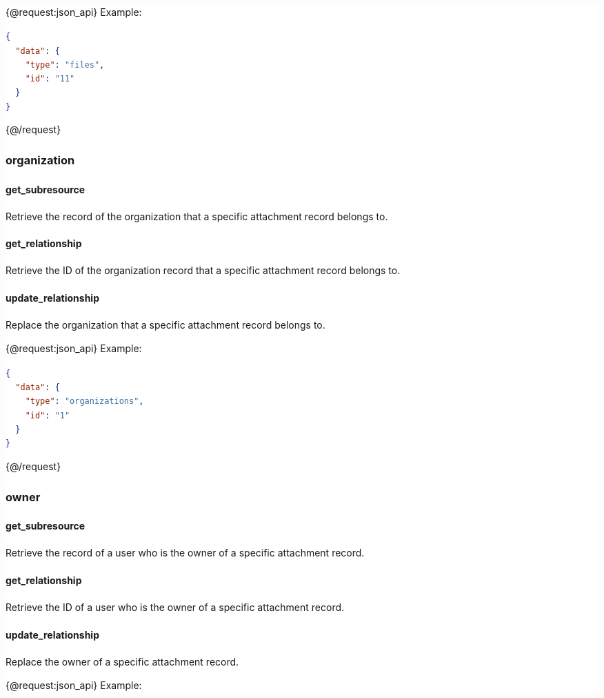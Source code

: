 {@request:json_api}
Example:

```JSON
{
  "data": {
    "type": "files",
    "id": "11"
  }
}
```
{@/request}

### organization

#### get_subresource

Retrieve the record of the organization that a specific attachment record belongs to.

#### get_relationship

Retrieve the ID of the organization record that a specific attachment record belongs to.

#### update_relationship

Replace the organization that a specific attachment record belongs to.

{@request:json_api}
Example:

```JSON
{
  "data": {
    "type": "organizations",
    "id": "1"
  }
}
```
{@/request}

### owner

#### get_subresource

Retrieve the record of a user who is the owner of a specific attachment record.

#### get_relationship

Retrieve the ID of a user who is the owner of a specific attachment record.

#### update_relationship

Replace the owner of a specific attachment record.

{@request:json_api}
Example:
